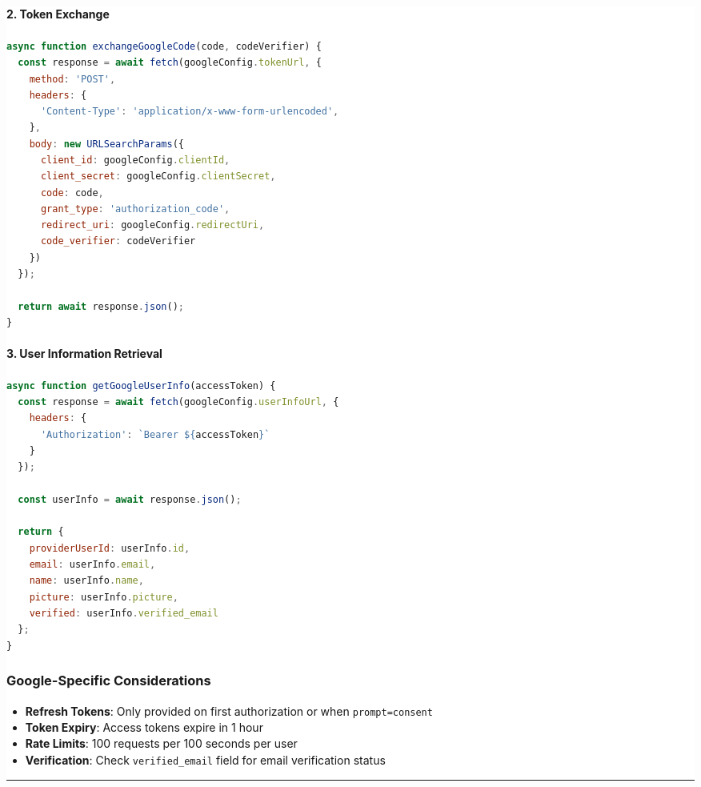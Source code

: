 #### 2. Token Exchange

```javascript
async function exchangeGoogleCode(code, codeVerifier) {
  const response = await fetch(googleConfig.tokenUrl, {
    method: 'POST',
    headers: {
      'Content-Type': 'application/x-www-form-urlencoded',
    },
    body: new URLSearchParams({
      client_id: googleConfig.clientId,
      client_secret: googleConfig.clientSecret,
      code: code,
      grant_type: 'authorization_code',
      redirect_uri: googleConfig.redirectUri,
      code_verifier: codeVerifier
    })
  });
  
  return await response.json();
}
```

#### 3. User Information Retrieval

```javascript
async function getGoogleUserInfo(accessToken) {
  const response = await fetch(googleConfig.userInfoUrl, {
    headers: {
      'Authorization': `Bearer ${accessToken}`
    }
  });
  
  const userInfo = await response.json();
  
  return {
    providerUserId: userInfo.id,
    email: userInfo.email,
    name: userInfo.name,
    picture: userInfo.picture,
    verified: userInfo.verified_email
  };
}
```

### Google-Specific Considerations

- **Refresh Tokens**: Only provided on first authorization or when `prompt=consent`
- **Token Expiry**: Access tokens expire in 1 hour
- **Rate Limits**: 100 requests per 100 seconds per user
- **Verification**: Check `verified_email` field for email verification status

---
